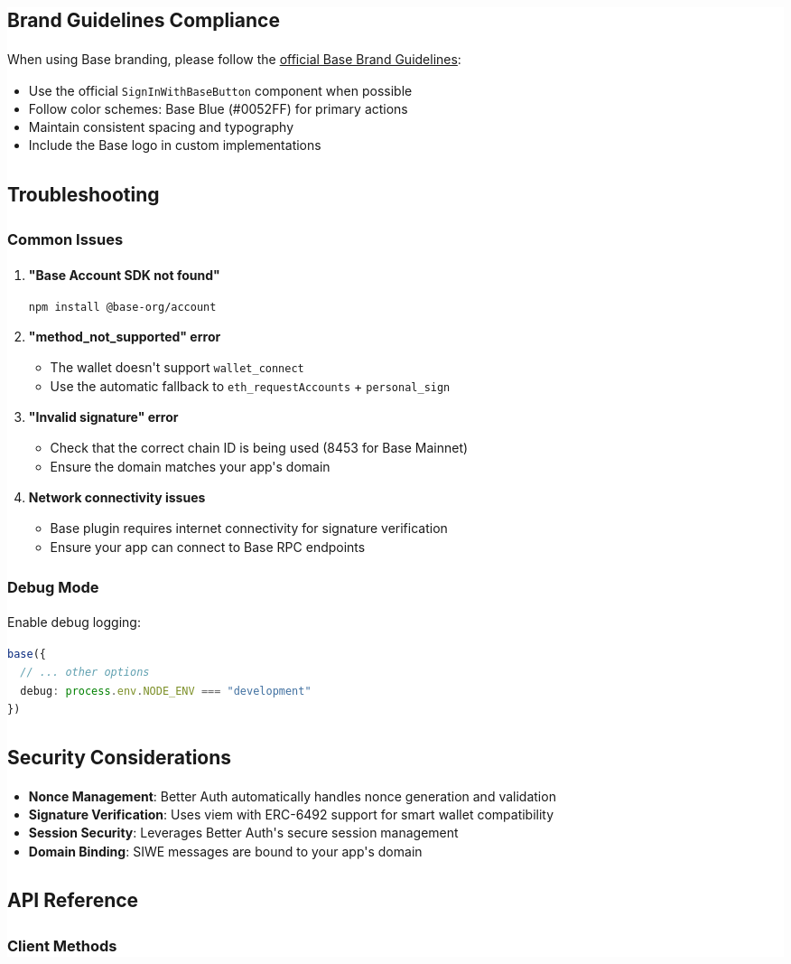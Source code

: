 ## Brand Guidelines Compliance

When using Base branding, please follow the [official Base Brand Guidelines](https://docs.base.org/base-account/guides/authenticate-users#add-the-base-sign-in-with-base-button):

- Use the official `SignInWithBaseButton` component when possible
- Follow color schemes: Base Blue (#0052FF) for primary actions
- Maintain consistent spacing and typography
- Include the Base logo in custom implementations

## Troubleshooting

### Common Issues

1. **"Base Account SDK not found"**
   ```bash
   npm install @base-org/account
   ```

2. **"method_not_supported" error**
   - The wallet doesn't support `wallet_connect`
   - Use the automatic fallback to `eth_requestAccounts` + `personal_sign`

3. **"Invalid signature" error**
   - Check that the correct chain ID is being used (8453 for Base Mainnet)
   - Ensure the domain matches your app's domain

4. **Network connectivity issues**
   - Base plugin requires internet connectivity for signature verification
   - Ensure your app can connect to Base RPC endpoints

### Debug Mode

Enable debug logging:

```typescript
base({
  // ... other options
  debug: process.env.NODE_ENV === "development"
})
```

## Security Considerations

- **Nonce Management**: Better Auth automatically handles nonce generation and validation
- **Signature Verification**: Uses viem with ERC-6492 support for smart wallet compatibility  
- **Session Security**: Leverages Better Auth's secure session management
- **Domain Binding**: SIWE messages are bound to your app's domain

## API Reference

### Client Methods
